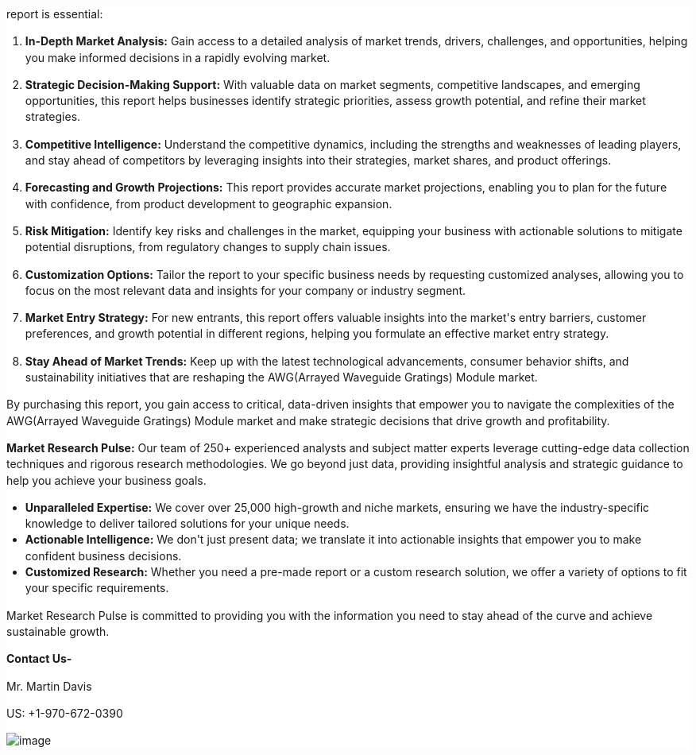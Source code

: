 report is essential:</p><ol><li><p><strong>In-Depth Market Analysis:</strong> Gain access to a detailed analysis of market trends, drivers, challenges, and opportunities, helping you make informed decisions in a rapidly evolving market.</p></li><li><p><strong>Strategic Decision-Making Support:</strong> With valuable data on market segments, competitive landscapes, and emerging opportunities, this report helps businesses identify strategic priorities, assess growth potential, and refine their market strategies.</p></li><li><p><strong>Competitive Intelligence:</strong> Understand the competitive dynamics, including the strengths and weaknesses of leading players, and stay ahead of competitors by leveraging insights into their strategies, market shares, and product offerings.</p></li><li><p><strong>Forecasting and Growth Projections:</strong> This report provides accurate market projections, enabling you to plan for the future with confidence, from product development to geographic expansion.</p></li><li><p><strong>Risk Mitigation:</strong> Identify key risks and challenges in the market, equipping your business with actionable solutions to mitigate potential disruptions, from regulatory changes to supply chain issues.</p></li><li><p><strong>Customization Options:</strong> Tailor the report to your specific business needs by requesting customized analyses, allowing you to focus on the most relevant data and insights for your company or industry segment.</p></li><li><p><strong>Market Entry Strategy:</strong> For new entrants, this report offers valuable insights into the market's entry barriers, customer preferences, and growth potential in different regions, helping you formulate an effective market entry strategy.</p></li><li><p><strong>Stay Ahead of Market Trends:</strong> Keep up with the latest technological advancements, consumer behavior shifts, and sustainability initiatives that are reshaping the AWG(Arrayed Waveguide Gratings) Module market.</p></li></ol><p>By purchasing this report, you gain access to critical, data-driven insights that empower you to navigate the complexities of the AWG(Arrayed Waveguide Gratings) Module market and make strategic decisions that drive growth and profitability.</p><p><strong>Market Research Pulse:</strong>&nbsp;Our team of 250+ experienced analysts and subject matter experts leverage cutting-edge data collection techniques and rigorous research methodologies. We go beyond just data, providing insightful analysis and strategic guidance to help you achieve your business goals.</p><ul><li><strong>Unparalleled Expertise:</strong>&nbsp;We cover over 25,000 high-growth and niche markets, ensuring we have the industry-specific knowledge to deliver tailored solutions for your unique needs.</li><li><strong>Actionable Intelligence:</strong>&nbsp;We don't just present data; we translate it into actionable insights that empower you to make confident business decisions.</li><li><strong>Customized Research:</strong>&nbsp;Whether you need a pre-made report or a custom research solution, we offer a variety of options to fit your specific requirements.</li></ul><p>Market Research Pulse is committed to providing you with the information you need to stay ahead of the curve and achieve sustainable growth.</p><p><strong>Contact Us-</strong></p><p>Mr. Martin Davis</p><p>US: +1-970-672-0390</p>
![image](https://github.com/user-attachments/assets/9068f6d0-79a8-450b-b390-9e0230ee0ce4)
